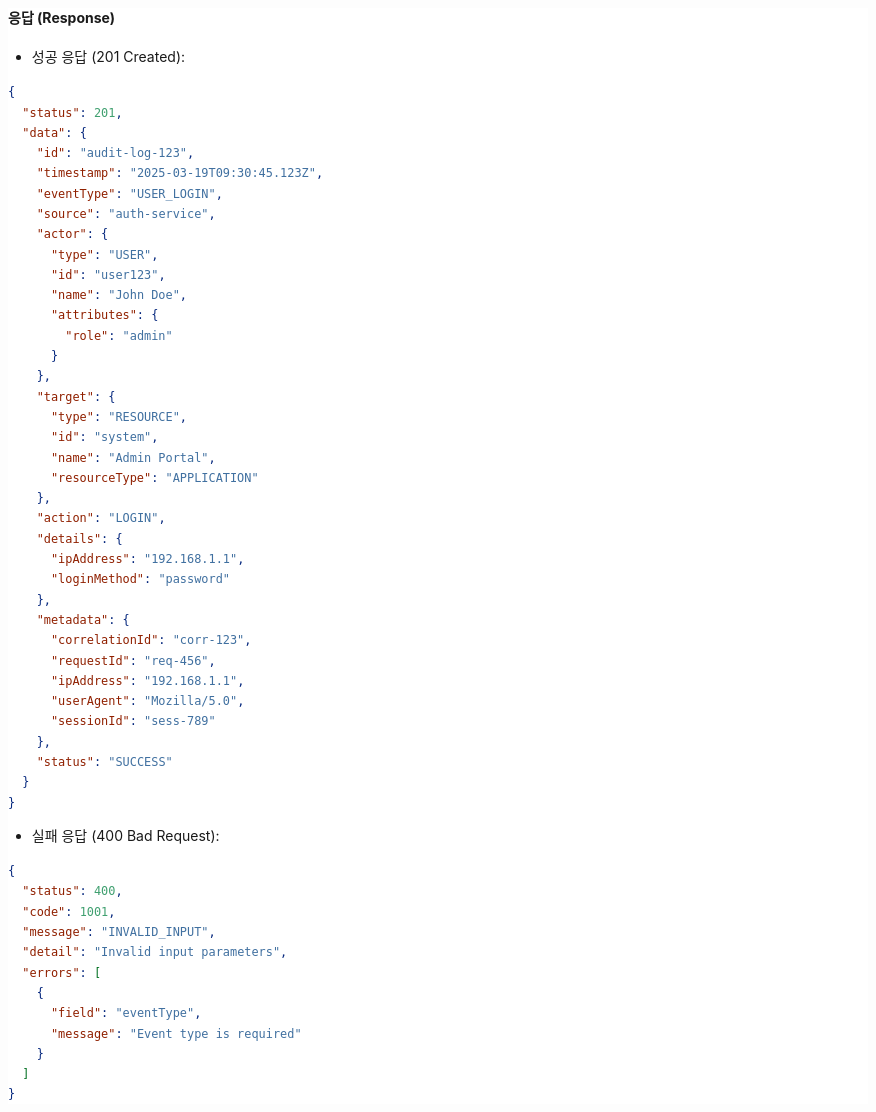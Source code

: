 #### 응답 (Response)
- 성공 응답 (201 Created):
```json
{
  "status": 201,
  "data": {
    "id": "audit-log-123",
    "timestamp": "2025-03-19T09:30:45.123Z",
    "eventType": "USER_LOGIN",
    "source": "auth-service",
    "actor": {
      "type": "USER",
      "id": "user123",
      "name": "John Doe",
      "attributes": {
        "role": "admin"
      }
    },
    "target": {
      "type": "RESOURCE",
      "id": "system",
      "name": "Admin Portal",
      "resourceType": "APPLICATION"
    },
    "action": "LOGIN",
    "details": {
      "ipAddress": "192.168.1.1",
      "loginMethod": "password"
    },
    "metadata": {
      "correlationId": "corr-123",
      "requestId": "req-456",
      "ipAddress": "192.168.1.1",
      "userAgent": "Mozilla/5.0",
      "sessionId": "sess-789"
    },
    "status": "SUCCESS"
  }
}
```

- 실패 응답 (400 Bad Request):
```json
{
  "status": 400,
  "code": 1001,
  "message": "INVALID_INPUT",
  "detail": "Invalid input parameters",
  "errors": [
    {
      "field": "eventType",
      "message": "Event type is required"
    }
  ]
}
```
